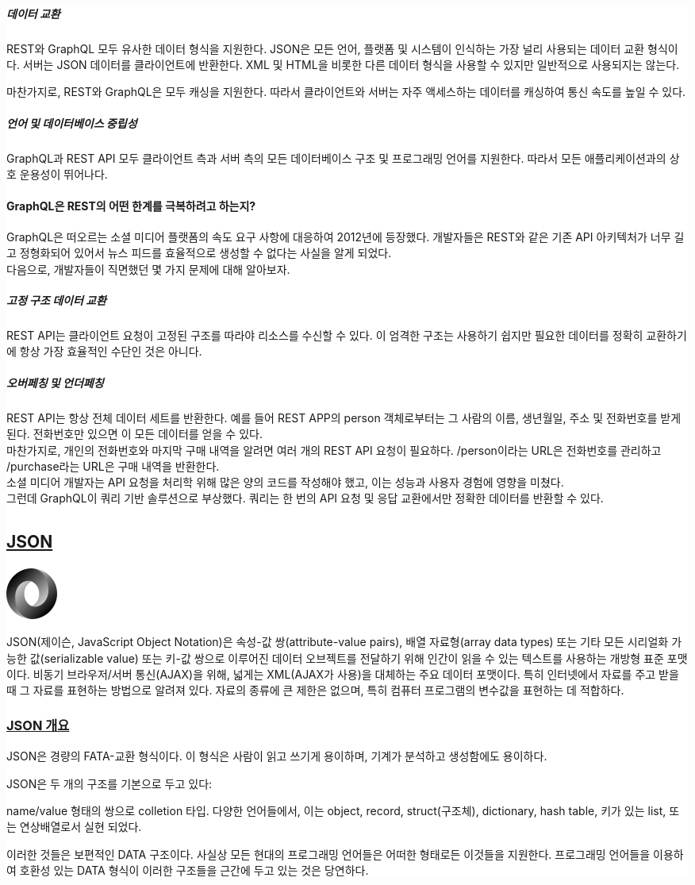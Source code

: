 ##### 데이터 교환

REST와 GraphQL 모두 유사한 데이터 형식을 지원한다. JSON은 모든 언어, 플랫폼 및 시스템이 인식하는 가장 널리 사용되는 데이터 교환 형식이다. 서버는 JSON 데이터를 클라이언트에 반환한다. XML 및 HTML을 비롯한 다른 데이터 형식을 사용할 수 있지만 일반적으로 사용되지는 않는다.  

마찬가지로, REST와 GraphQL은 모두 캐싱을 지원한다. 따라서 클라이언트와 서버는 자주 액세스하는 데이터를 캐싱하여 통신 속도를 높일 수 있다.

##### 언어 및 데이터베이스 중립성

GraphQL과 REST API 모두 클라이언트 측과 서버 측의 모든 데이터베이스 구조 및 프로그래밍 언어를 지원한다. 따라서 모든 애플리케이션과의 상호 운용성이 뛰어나다.

#### GraphQL은 REST의 어떤 한계를 극복하려고 하는지?

GraphQL은 떠오르는 소셜 미디어 플랫폼의 속도 요구 사항에 대응하여 2012년에 등장했다. 개발자들은 REST와 같은 기존 API 아키텍처가 너무 길고 정형화되어 있어서 뉴스 피드를 효율적으로 생성할 수 없다는 사실을 알게 되었다.  
다음으로, 개발자들이 직면했던 몇 가지 문제에 대해 알아보자.

##### 고정 구조 데이터 교환

REST API는 클라이언트 요청이 고정된 구조를 따라야 리소스를 수신할 수 있다. 이 엄격한 구조는 사용하기 쉽지만 필요한 데이터를 정확히 교환하기에 항상 가장 효율적인 수단인 것은 아니다.

##### 오버페칭 및 언더페칭

REST API는 항상 전체 데이터 세트를 반환한다. 예를 들어 REST APP의 person 객체로부터는 그 사람의 이름, 생년월일, 주소 및 전화번호를 받게 된다. 전화번호만 있으면 이 모든 데이터를 얻을 수 있다.  
마찬가지로, 개인의 전화번호와 마지막 구매 내역을 알려면 여러 개의 REST API 요청이 필요하다. /person이라는 URL은 전화번호를 관리하고 /purchase라는 URL은 구매 내역을 반환한다.  
소셜 미디어 개발자는 API 요청을 처리학 위해 많은 양의 코드를 작성해야 했고, 이는 성능과 사용자 경험에 영향을 미쳤다.  
그런데 GraphQL이 쿼리 기반 솔루션으로 부상했다. 쿼리는 한 번의 API 요청 및 응답 교환에서만 정확한 데이터를 반환할 수 있다.

## [JSON](https://ko.wikipedia.org/wiki/JSON)

![Alt text](../week3/images/json.png)

JSON(제이슨, JavaScript Object Notation)은 속성-값 쌍(attribute-value pairs), 배열 자료형(array data types) 또는 기타 모든 시리얼화 가능한 값(serializable value) 또는 키-값 쌍으로 이루어진 데이터 오브젝트를 전달하기 위해 인간이 읽을 수 있는 텍스트를 사용하는 개방형 표준 포맷이다. 비동기 브라우저/서버 통신(AJAX)을 위해, 넓게는 XML(AJAX가 사용)을 대체하는 주요 데이터 포맷이다. 특히 인터넷에서 자료를 주고 받을 때 그 자료를 표현하는 방법으로 알려져 있다. 자료의 종류에 큰 제한은 없으며, 특히 컴퓨터 프로그램의 변수값을 표현하는 데 적합하다.

### [JSON 개요](https://www.json.org/json-ko.html)

JSON은 경량의 FATA-교환 형식이다. 이 형식은 사람이 읽고 쓰기게 용이하며, 기계가 분석하고 생성함에도 용이하다.

JSON은 두 개의 구조를 기본으로 두고 있다:

name/value 형태의 쌍으로 colletion 타입. 다양한 언어들에서, 이는 object, record, struct(구조체), dictionary, hash table, 키가 있는 list, 또는 연상배열로서 실현 되었다.

이러한 것들은 보편적인 DATA 구조이다. 사실상 모든 현대의 프로그래밍 언어들은 어떠한 형태로든 이것들을 지원한다. 프로그래밍 언어들을 이용하여 호환성 있는 DATA 형식이 이러한 구조들을 근간에 두고 있는 것은 당연하다.
